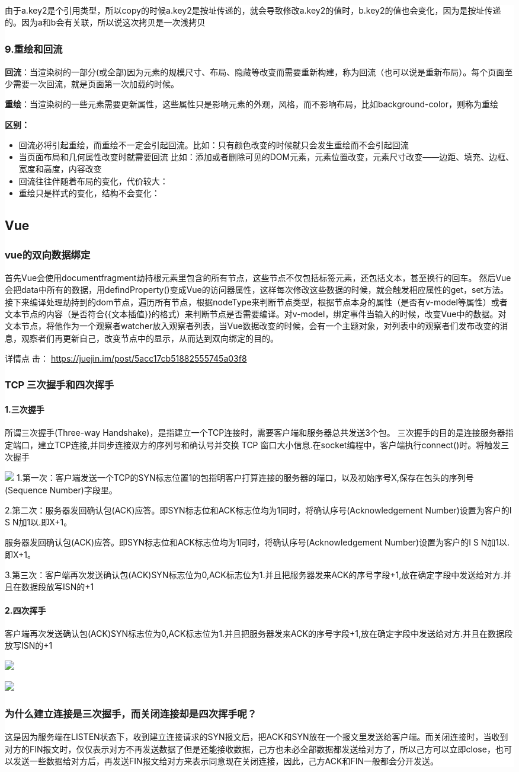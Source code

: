 由于a.key2是个引用类型，所以copy的时候a.key2是按址传递的，就会导致修改a.key2的值时，b.key2的值也会变化，因为是按址传递的。因为a和b会有关联，所以说这次拷贝是一次浅拷贝

### 9.重绘和回流

**回流**：当渲染树的一部分(或全部)因为元素的规模尺寸、布局、隐藏等改变而需要重新构建，称为回流（也可以说是重新布局）。每个页面至少需要一次回流，就是页面第一次加载的时候。

**重绘**：当渲染树的一些元素需要更新属性，这些属性只是影响元素的外观，风格，而不影响布局，比如background-color，则称为重绘

**区别：**

- 回流必将引起重绘，而重绘不一定会引起回流。比如：只有颜色改变的时候就只会发生重绘而不会引起回流
- 当页面布局和几何属性改变时就需要回流 比如：添加或者删除可见的DOM元素，元素位置改变，元素尺寸改变——边距、填充、边框、宽度和高度，内容改变
- 回流往往伴随着布局的变化，代价较大：
- 重绘只是样式的变化，结构不会变化：



## Vue

### vue的双向数据绑定

首先Vue会使用documentfragment劫持根元素里包含的所有节点，这些节点不仅包括标签元素，还包括文本，甚至换行的回车。 然后Vue会把data中所有的数据，用defindProperty()变成Vue的访问器属性，这样每次修改这些数据的时候，就会触发相应属性的get，set方法。 接下来编译处理劫持到的dom节点，遍历所有节点，根据nodeType来判断节点类型，根据节点本身的属性（是否有v-model等属性）或者文本节点的内容（是否符合{{文本插值}}的格式）来判断节点是否需要编译。对v-model，绑定事件当输入的时候，改变Vue中的数据。对文本节点，将他作为一个观察者watcher放入观察者列表，当Vue数据改变的时候，会有一个主题对象，对列表中的观察者们发布改变的消息，观察者们再更新自己，改变节点中的显示，从而达到双向绑定的目的。

详情点 击：      https://juejin.im/post/5acc17cb51882555745a03f8 

### TCP 三次握手和四次挥手

#### 1.三次握手

所谓三次握手(Three-way Handshake)，是指建立一个TCP连接时，需要客户端和服务器总共发送3个包。
三次握手的目的是连接服务器指定端口，建立TCP连接,并同步连接双方的序列号和确认号并交换 TCP 窗口大小信息.在socket编程中，客户端执行connect()时。将触发三次握手

![](https://user-gold-cdn.xitu.io/2017/11/9/d8bf92c7906718271fdb8b0d2d5fe5b4?imageView2/0/w/1280/h/960/format/webp/ignore-error/1)
1.第一次：客户端发送一个TCP的SYN标志位置1的包指明客户打算连接的服务器的端口，以及初始序号X,保存在包头的序列号(Sequence Number)字段里。

2.第二次：服务器发回确认包(ACK)应答。即SYN标志位和ACK标志位均为1同时，将确认序号(Acknowledgement Number)设置为客户的I S N加1以.即X+1。

服务器发回确认包(ACK)应答。即SYN标志位和ACK标志位均为1同时，将确认序号(Acknowledgement Number)设置为客户的I S N加1以.即X+1。

3.第三次：客户端再次发送确认包(ACK)SYN标志位为0,ACK标志位为1.并且把服务器发来ACK的序号字段+1,放在确定字段中发送给对方.并且在数据段放写ISN的+1

#### 2.四次挥手

客户端再次发送确认包(ACK)SYN标志位为0,ACK标志位为1.并且把服务器发来ACK的序号字段+1,放在确定字段中发送给对方.并且在数据段放写ISN的+1



![](https://user-gold-cdn.xitu.io/2018/6/26/1643a20296de1ff0?imageslim)

![](https://user-gold-cdn.xitu.io/2017/11/9/8c7874fafe233c9278509e40e906055c?imageView2/0/w/1280/h/960/format/webp/ignore-error/1)

### 为什么建立连接是三次握手，而关闭连接却是四次挥手呢？

这是因为服务端在LISTEN状态下，收到建立连接请求的SYN报文后，把ACK和SYN放在一个报文里发送给客户端。而关闭连接时，当收到对方的FIN报文时，仅仅表示对方不再发送数据了但是还能接收数据，己方也未必全部数据都发送给对方了，所以己方可以立即close，也可以发送一些数据给对方后，再发送FIN报文给对方来表示同意现在关闭连接，因此，己方ACK和FIN一般都会分开发送。


